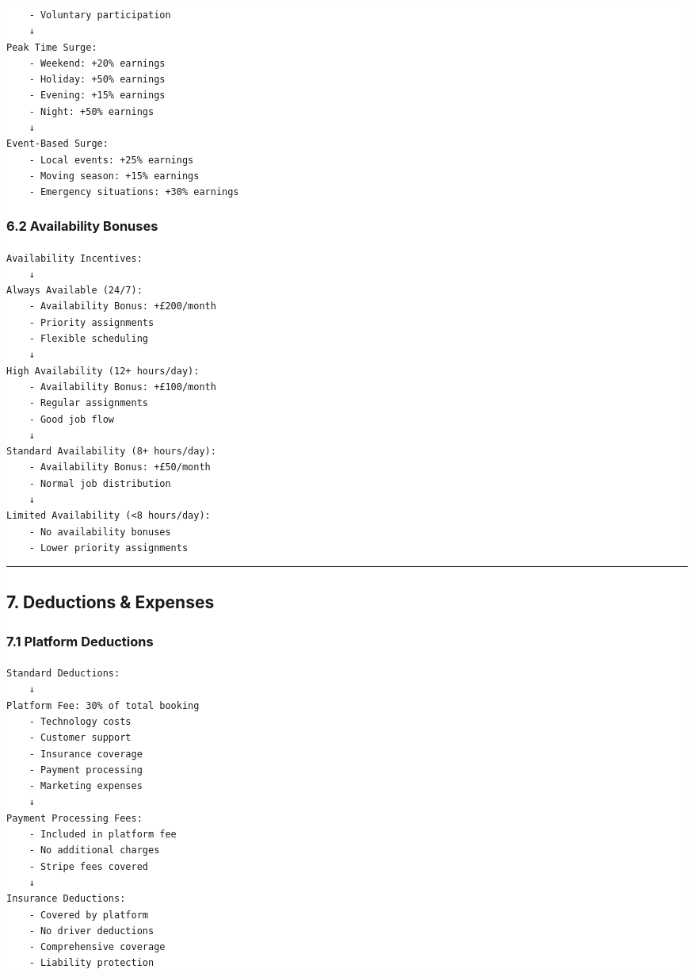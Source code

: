 ```
    - Voluntary participation
    ↓
Peak Time Surge:
    - Weekend: +20% earnings
    - Holiday: +50% earnings
    - Evening: +15% earnings
    - Night: +50% earnings
    ↓
Event-Based Surge:
    - Local events: +25% earnings
    - Moving season: +15% earnings
    - Emergency situations: +30% earnings
```

### 6.2 Availability Bonuses
```
Availability Incentives:
    ↓
Always Available (24/7):
    - Availability Bonus: +£200/month
    - Priority assignments
    - Flexible scheduling
    ↓
High Availability (12+ hours/day):
    - Availability Bonus: +£100/month
    - Regular assignments
    - Good job flow
    ↓
Standard Availability (8+ hours/day):
    - Availability Bonus: +£50/month
    - Normal job distribution
    ↓
Limited Availability (<8 hours/day):
    - No availability bonuses
    - Lower priority assignments
```

---

## 7. Deductions & Expenses

### 7.1 Platform Deductions
```
Standard Deductions:
    ↓
Platform Fee: 30% of total booking
    - Technology costs
    - Customer support
    - Insurance coverage
    - Payment processing
    - Marketing expenses
    ↓
Payment Processing Fees:
    - Included in platform fee
    - No additional charges
    - Stripe fees covered
    ↓
Insurance Deductions:
    - Covered by platform
    - No driver deductions
    - Comprehensive coverage
    - Liability protection
```